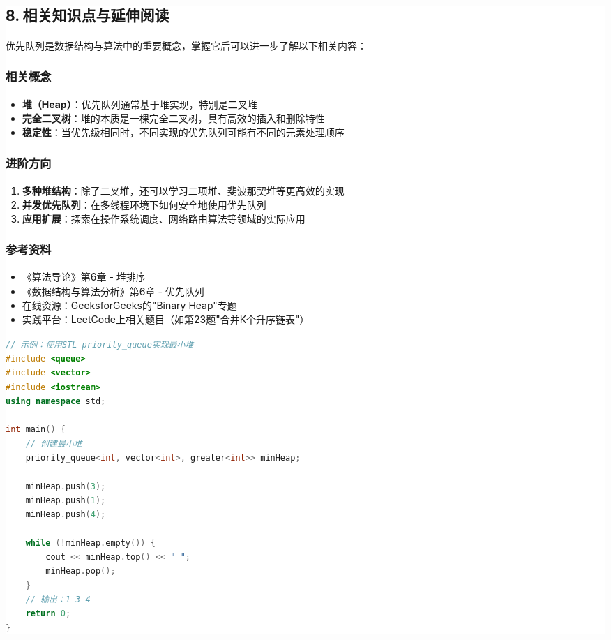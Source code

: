 ## 8. 相关知识点与延伸阅读

优先队列是数据结构与算法中的重要概念，掌握它后可以进一步了解以下相关内容：

### 相关概念
- **堆（Heap）**：优先队列通常基于堆实现，特别是二叉堆
- **完全二叉树**：堆的本质是一棵完全二叉树，具有高效的插入和删除特性
- **稳定性**：当优先级相同时，不同实现的优先队列可能有不同的元素处理顺序

### 进阶方向
1. **多种堆结构**：除了二叉堆，还可以学习二项堆、斐波那契堆等更高效的实现
2. **并发优先队列**：在多线程环境下如何安全地使用优先队列
3. **应用扩展**：探索在操作系统调度、网络路由算法等领域的实际应用

### 参考资料
- 《算法导论》第6章 - 堆排序
- 《数据结构与算法分析》第6章 - 优先队列
- 在线资源：GeeksforGeeks的"Binary Heap"专题
- 实践平台：LeetCode上相关题目（如第23题"合并K个升序链表"）

```cpp
// 示例：使用STL priority_queue实现最小堆
#include <queue>
#include <vector>
#include <iostream>
using namespace std;

int main() {
    // 创建最小堆
    priority_queue<int, vector<int>, greater<int>> minHeap;
    
    minHeap.push(3);
    minHeap.push(1);
    minHeap.push(4);
    
    while (!minHeap.empty()) {
        cout << minHeap.top() << " ";
        minHeap.pop();
    }
    // 输出：1 3 4
    return 0;
}
```
